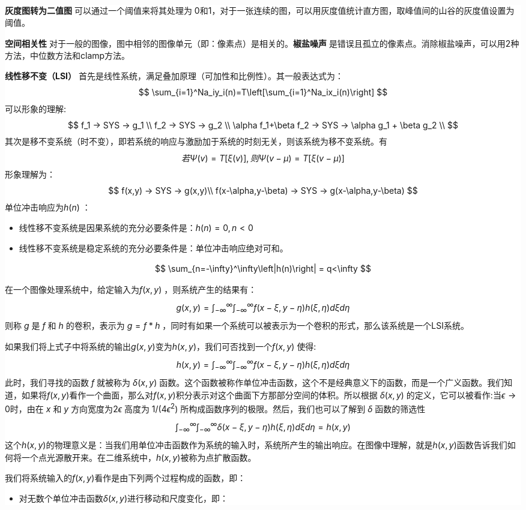 **灰度图转为二值图** 可以通过一个阈值来将其处理为 0和1，对于一张连续的图，可以用灰度值统计直方图，取峰值间的山谷的灰度值设置为阈值。

**空间相关性** 对于一般的图像，图中相邻的图像单元（即：像素点）是相关的。**椒盐噪声**  是错误且孤立的像素点。消除椒盐噪声，可以用2种方法，中位数方法和clamp方法。

**线性移不变（LSI）** 首先是线性系统，满足叠加原理（可加性和比例性）。其一般表达式为：
$$
\sum_{i=1}^Na_iy_i(n)=T\left[\sum_{i=1}^Na_ix_i(n)\right]
$$
可以形象的理解:
$$
f_1 → SYS → g_1 \\
f_2 → SYS → g_2 \\
\alpha f_1+\beta f_2 → SYS → \alpha g_1 + \beta g_2 \\
$$
其次是移不变系统（时不变），即若系统的响应与激励加于系统的时刻无关，则该系统为移不变系统。有
$$
若\Psi(v) = T[\xi(v)],则\Psi(v-\mu) = T[\xi(v-\mu)]
$$
形象理解为：
$$
f(x,y) → SYS → g(x,y)\\
f(x-\alpha,y-\beta) → SYS → g(x-\alpha,y-\beta)
$$
单位冲击响应为$h(n)$ ：

- 线性移不变系统是因果系统的充分必要条件是：$h(n)=0,n<0$

- 线性移不变系统是稳定系统的充分必要条件是：单位冲击响应绝对可和。

$$
\sum_{n=-\infty}^\infty\left|h(n)\right| = q<\infty
$$

在一个图像处理系统中，给定输入为$f(x,y)$ ，则系统产生的结果有：
$$
g(x,y) =\int_{-\infty}^\infty\int_{-\infty}^\infty f(x-\xi,y-\eta)h(\xi,\eta)d{\xi}d\eta
$$
则称 $g$ 是 $f$ 和 $h$ 的卷积，表示为 $g = f * h$ ，同时有如果一个系统可以被表示为一个卷积的形式，那么该系统是一个LSI系统。

如果我们将上式子中将系统的输出$g(x,y)$变为$h(x,y)$，我们可否找到一个$f(x,y)$ 使得:
$$
h(x,y) =\int_{-\infty}^\infty\int_{-\infty}^\infty f(x-\xi,y-\eta)h(\xi,\eta)d{\xi}d\eta
$$
此时，我们寻找的函数 $f$ 就被称为 $\delta(x,y)$ 函数。这个函数被称作单位冲击函数，这个不是经典意义下的函数，而是一个广义函数。我们知道，如果将$f(x,y)$看作一个曲面，那么对$f(x,y)$积分表示对这个曲面下方那部分空间的体积。所以根据 $\delta(x,y)$ 的定义，它可以被看作:当$\epsilon→0$时，由在 $x$ 和 $y$ 方向宽度为$2\epsilon$ 高度为 $1/(4\epsilon^2)$ 所构成函数序列的极限。然后，我们也可以了解到 $\delta$ 函数的筛选性
$$
\int_{-\infty}^\infty\int_{-\infty}^\infty \delta(x-\xi,y-\eta)h(\xi,\eta)d{\xi}d\eta = h(x,y)
$$
这个$h(x,y)$的物理意义是：当我们用单位冲击函数作为系统的输入时，系统所产生的输出响应。在图像中理解，就是$h(x,y)$函数告诉我们如何将一个点光源散开来。在二维系统中，$h(x,y)$被称为点扩散函数。

我们将系统输入的$f(x,y)$看作是由下列两个过程构成的函数，即：

- 对无数个单位冲击函数$\delta(x,y)$进行移动和尺度变化，即：


[^color]: “颜色”这个词总是被松散地使用。大多数物体表面属性可以通过纹理控制，而物体的漫反射颜色是最经常修改的值，任何其他表面属性都可以使用完全相同的方法控制。它只是说“颜色”比“表面属性指定一些矢量，你可以修改你的纹理界面”容易得多。
[^derivative]: 上述的这个导数，其实应该想让其乘一个凹凸值的变化量。
[^傅里叶合成]: 在这种情况下，不同振幅和周期的余弦和控制纹理透明度
[^imposters]: imposters一个纹理映射多边形，预先计算了一个对象的渲染(颜色和alpha)，并映射到简单的几何体上以加速渲染。纹理映射图像需要更新，因为视图的改变，以反映适当的图像，以查看对象从一个新的视点。